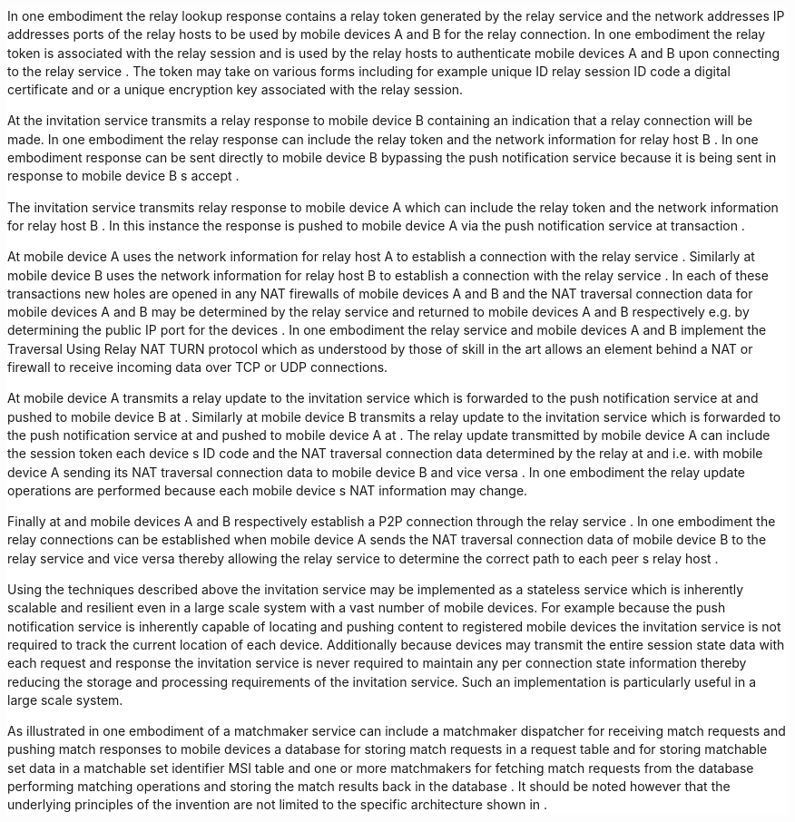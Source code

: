 In one embodiment the relay lookup response contains a relay token generated by the relay service and the network addresses IP addresses ports of the relay hosts to be used by mobile devices A and B for the relay connection. In one embodiment the relay token is associated with the relay session and is used by the relay hosts to authenticate mobile devices A and B upon connecting to the relay service . The token may take on various forms including for example unique ID relay session ID code a digital certificate and or a unique encryption key associated with the relay session.

At the invitation service transmits a relay response to mobile device B containing an indication that a relay connection will be made. In one embodiment the relay response can include the relay token and the network information for relay host B . In one embodiment response can be sent directly to mobile device B bypassing the push notification service because it is being sent in response to mobile device B s accept .

The invitation service transmits relay response to mobile device A which can include the relay token and the network information for relay host B . In this instance the response is pushed to mobile device A via the push notification service at transaction .

At mobile device A uses the network information for relay host A to establish a connection with the relay service . Similarly at mobile device B uses the network information for relay host B to establish a connection with the relay service . In each of these transactions new holes are opened in any NAT firewalls of mobile devices A and B and the NAT traversal connection data for mobile devices A and B may be determined by the relay service and returned to mobile devices A and B respectively e.g. by determining the public IP port for the devices . In one embodiment the relay service and mobile devices A and B implement the Traversal Using Relay NAT TURN protocol which as understood by those of skill in the art allows an element behind a NAT or firewall to receive incoming data over TCP or UDP connections.

At mobile device A transmits a relay update to the invitation service which is forwarded to the push notification service at and pushed to mobile device B at . Similarly at mobile device B transmits a relay update to the invitation service which is forwarded to the push notification service at and pushed to mobile device A at . The relay update transmitted by mobile device A can include the session token each device s ID code and the NAT traversal connection data determined by the relay at and i.e. with mobile device A sending its NAT traversal connection data to mobile device B and vice versa . In one embodiment the relay update operations are performed because each mobile device s NAT information may change.

Finally at and mobile devices A and B respectively establish a P2P connection through the relay service . In one embodiment the relay connections can be established when mobile device A sends the NAT traversal connection data of mobile device B to the relay service and vice versa thereby allowing the relay service to determine the correct path to each peer s relay host .

Using the techniques described above the invitation service may be implemented as a stateless service which is inherently scalable and resilient even in a large scale system with a vast number of mobile devices. For example because the push notification service is inherently capable of locating and pushing content to registered mobile devices the invitation service is not required to track the current location of each device. Additionally because devices may transmit the entire session state data with each request and response the invitation service is never required to maintain any per connection state information thereby reducing the storage and processing requirements of the invitation service. Such an implementation is particularly useful in a large scale system.

As illustrated in one embodiment of a matchmaker service can include a matchmaker dispatcher for receiving match requests and pushing match responses to mobile devices a database for storing match requests in a request table and for storing matchable set data in a matchable set identifier MSI table and one or more matchmakers for fetching match requests from the database performing matching operations and storing the match results back in the database . It should be noted however that the underlying principles of the invention are not limited to the specific architecture shown in .
